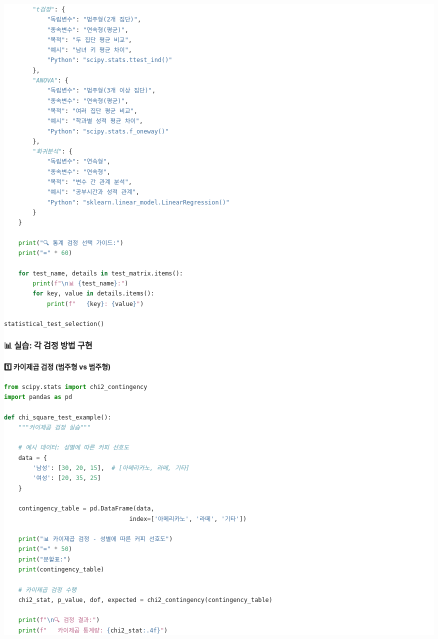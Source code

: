 ```python
        "t검정": {
            "독립변수": "범주형(2개 집단)",
            "종속변수": "연속형(평균)",
            "목적": "두 집단 평균 비교",
            "예시": "남녀 키 평균 차이",
            "Python": "scipy.stats.ttest_ind()"
        },
        "ANOVA": {
            "독립변수": "범주형(3개 이상 집단)",
            "종속변수": "연속형(평균)",
            "목적": "여러 집단 평균 비교",
            "예시": "학과별 성적 평균 차이",
            "Python": "scipy.stats.f_oneway()"
        },
        "회귀분석": {
            "독립변수": "연속형",
            "종속변수": "연속형",
            "목적": "변수 간 관계 분석",
            "예시": "공부시간과 성적 관계",
            "Python": "sklearn.linear_model.LinearRegression()"
        }
    }
    
    print("🔍 통계 검정 선택 가이드:")
    print("=" * 60)
    
    for test_name, details in test_matrix.items():
        print(f"\n📊 {test_name}:")
        for key, value in details.items():
            print(f"   {key}: {value}")

statistical_test_selection()
```

### 📊 **실습: 각 검정 방법 구현**

#### **1️⃣ 카이제곱 검정 (범주형 vs 범주형)**
```python
from scipy.stats import chi2_contingency
import pandas as pd

def chi_square_test_example():
    """카이제곱 검정 실습"""
    
    # 예시 데이터: 성별에 따른 커피 선호도
    data = {
        '남성': [30, 20, 15],  # [아메리카노, 라떼, 기타]
        '여성': [20, 35, 25]
    }
    
    contingency_table = pd.DataFrame(data, 
                                   index=['아메리카노', '라떼', '기타'])
    
    print("📊 카이제곱 검정 - 성별에 따른 커피 선호도")
    print("=" * 50)
    print("분할표:")
    print(contingency_table)
    
    # 카이제곱 검정 수행
    chi2_stat, p_value, dof, expected = chi2_contingency(contingency_table)
    
    print(f"\n🔍 검정 결과:")
    print(f"   카이제곱 통계량: {chi2_stat:.4f}")
```